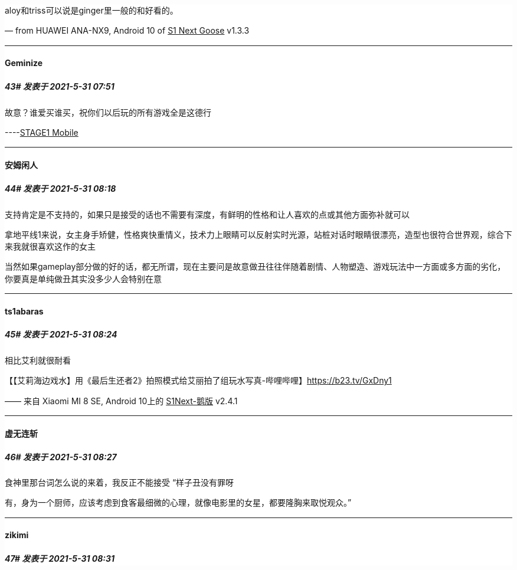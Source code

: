 
aloy和triss可以说是ginger里一般的和好看的。

— from HUAWEI ANA-NX9, Android 10 of [S1 Next Goose](https://pan.baidu.com/s/1mi43uRm) v1.3.3


*****

####  Geminize  
##### 43#       发表于 2021-5-31 07:51


故意？谁爱买谁买，祝你们以后玩的所有游戏全是这德行


----[STAGE1 Mobile](http://bbs.saraba1st.com/?1.0)


*****

####  安姆闲人  
##### 44#       发表于 2021-5-31 08:18


支持肯定是不支持的，如果只是接受的话也不需要有深度，有鲜明的性格和让人喜欢的点或其他方面弥补就可以


拿地平线1来说，女主身手矫健，性格爽快重情义，技术力上眼睛可以反射实时光源，站桩对话时眼睛很漂亮，造型也很符合世界观，综合下来我就很喜欢这作的女主


当然如果gameplay部分做的好的话，都无所谓，现在主要问是故意做丑往往伴随着剧情、人物塑造、游戏玩法中一方面或多方面的劣化，你要真是单纯做丑其实没多少人会特别在意


*****

####  ts1abaras  
##### 45#       发表于 2021-5-31 08:24


相比艾利就很耐看

【【艾莉海边戏水】用《最后生还者2》拍照模式给艾丽拍了组玩水写真-哔哩哔哩】https://b23.tv/GxDny1

—— 来自 Xiaomi MI 8 SE, Android 10上的 [S1Next-鹅版](https://github.com/ykrank/S1-Next/releases) v2.4.1


*****

####  虚无连斩  
##### 46#       发表于 2021-5-31 08:27


食神里那台词怎么说的来着，我反正不能接受
“样子丑没有罪呀

有，身为一个厨师，应该考虑到食客最细微的心理，就像电影里的女星，都要隆胸来取悦观众。”


*****

####  zikimi  
##### 47#       发表于 2021-5-31 08:31
